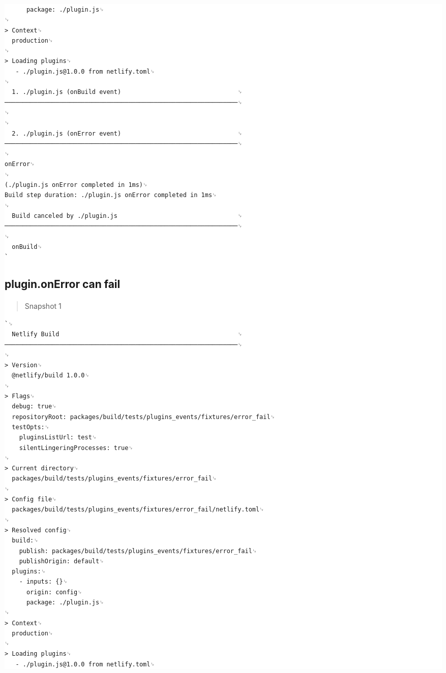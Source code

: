           package: ./plugin.js␊
    ␊
    > Context␊
      production␊
    ␊
    > Loading plugins␊
       - ./plugin.js@1.0.0 from netlify.toml␊
    ␊
      1. ./plugin.js (onBuild event)                                ␊
    ────────────────────────────────────────────────────────────────␊
    ␊
    ␊
      2. ./plugin.js (onError event)                                ␊
    ────────────────────────────────────────────────────────────────␊
    ␊
    onError␊
    ␊
    (./plugin.js onError completed in 1ms)␊
    Build step duration: ./plugin.js onError completed in 1ms␊
    ␊
      Build canceled by ./plugin.js                                 ␊
    ────────────────────────────────────────────────────────────────␊
    ␊
      onBuild␊
    `

## plugin.onError can fail

> Snapshot 1

    `␊
      Netlify Build                                                 ␊
    ────────────────────────────────────────────────────────────────␊
    ␊
    > Version␊
      @netlify/build 1.0.0␊
    ␊
    > Flags␊
      debug: true␊
      repositoryRoot: packages/build/tests/plugins_events/fixtures/error_fail␊
      testOpts:␊
        pluginsListUrl: test␊
        silentLingeringProcesses: true␊
    ␊
    > Current directory␊
      packages/build/tests/plugins_events/fixtures/error_fail␊
    ␊
    > Config file␊
      packages/build/tests/plugins_events/fixtures/error_fail/netlify.toml␊
    ␊
    > Resolved config␊
      build:␊
        publish: packages/build/tests/plugins_events/fixtures/error_fail␊
        publishOrigin: default␊
      plugins:␊
        - inputs: {}␊
          origin: config␊
          package: ./plugin.js␊
    ␊
    > Context␊
      production␊
    ␊
    > Loading plugins␊
       - ./plugin.js@1.0.0 from netlify.toml␊